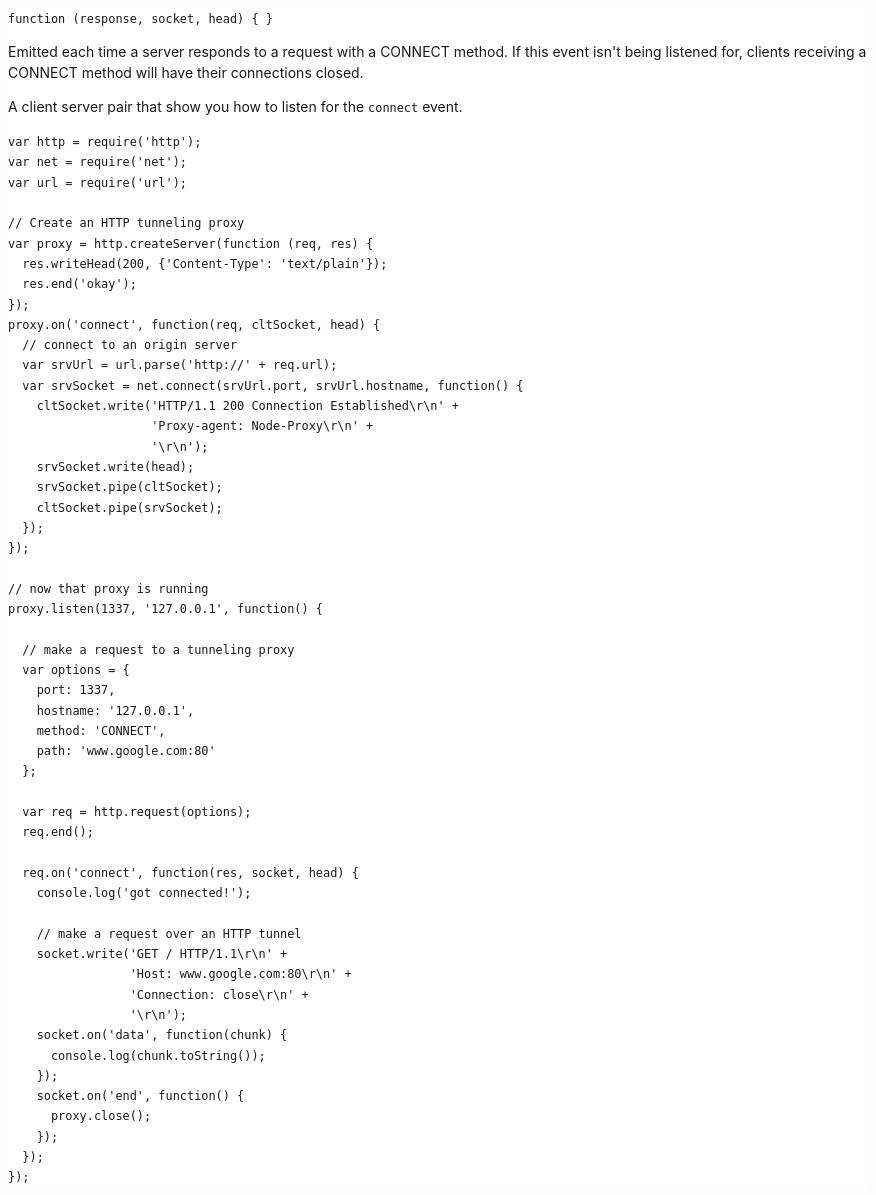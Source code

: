 `function (response, socket, head) { }`

Emitted each time a server responds to a request with a CONNECT method. If this
event isn't being listened for, clients receiving a CONNECT method will have
their connections closed.

A client server pair that show you how to listen for the `connect` event.

    var http = require('http');
    var net = require('net');
    var url = require('url');

    // Create an HTTP tunneling proxy
    var proxy = http.createServer(function (req, res) {
      res.writeHead(200, {'Content-Type': 'text/plain'});
      res.end('okay');
    });
    proxy.on('connect', function(req, cltSocket, head) {
      // connect to an origin server
      var srvUrl = url.parse('http://' + req.url);
      var srvSocket = net.connect(srvUrl.port, srvUrl.hostname, function() {
        cltSocket.write('HTTP/1.1 200 Connection Established\r\n' +
                        'Proxy-agent: Node-Proxy\r\n' +
                        '\r\n');
        srvSocket.write(head);
        srvSocket.pipe(cltSocket);
        cltSocket.pipe(srvSocket);
      });
    });

    // now that proxy is running
    proxy.listen(1337, '127.0.0.1', function() {

      // make a request to a tunneling proxy
      var options = {
        port: 1337,
        hostname: '127.0.0.1',
        method: 'CONNECT',
        path: 'www.google.com:80'
      };

      var req = http.request(options);
      req.end();

      req.on('connect', function(res, socket, head) {
        console.log('got connected!');

        // make a request over an HTTP tunnel
        socket.write('GET / HTTP/1.1\r\n' +
                     'Host: www.google.com:80\r\n' +
                     'Connection: close\r\n' +
                     '\r\n');
        socket.on('data', function(chunk) {
          console.log(chunk.toString());
        });
        socket.on('end', function() {
          proxy.close();
        });
      });
    });
